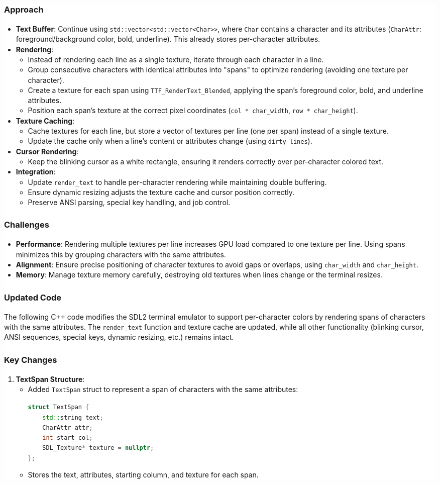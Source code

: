 ### Approach
- **Text Buffer**: Continue using `std::vector<std::vector<Char>>`, where `Char` contains a character and its attributes (`CharAttr`: foreground/background color, bold, underline). This already stores per-character attributes.
- **Rendering**:
  - Instead of rendering each line as a single texture, iterate through each character in a line.
  - Group consecutive characters with identical attributes into "spans" to optimize rendering (avoiding one texture per character).
  - Create a texture for each span using `TTF_RenderText_Blended`, applying the span’s foreground color, bold, and underline attributes.
  - Position each span’s texture at the correct pixel coordinates (`col * char_width`, `row * char_height`).
- **Texture Caching**:
  - Cache textures for each line, but store a vector of textures per line (one per span) instead of a single texture.
  - Update the cache only when a line’s content or attributes change (using `dirty_lines`).
- **Cursor Rendering**:
  - Keep the blinking cursor as a white rectangle, ensuring it renders correctly over per-character colored text.
- **Integration**:
  - Update `render_text` to handle per-character rendering while maintaining double buffering.
  - Ensure dynamic resizing adjusts the texture cache and cursor position correctly.
  - Preserve ANSI parsing, special key handling, and job control.

### Challenges
- **Performance**: Rendering multiple textures per line increases GPU load compared to one texture per line. Using spans minimizes this by grouping characters with the same attributes.
- **Alignment**: Ensure precise positioning of character textures to avoid gaps or overlaps, using `char_width` and `char_height`.
- **Memory**: Manage texture memory carefully, destroying old textures when lines change or the terminal resizes.

### Updated Code
The following C++ code modifies the SDL2 terminal emulator to support per-character colors by rendering spans of characters with the same attributes. The `render_text` function and texture cache are updated, while all other functionality (blinking cursor, ANSI sequences, special keys, dynamic resizing, etc.) remains intact.

### Key Changes
1. **TextSpan Structure**:
   - Added `TextSpan` struct to represent a span of characters with the same attributes:
     ```cpp
     struct TextSpan {
         std::string text;
         CharAttr attr;
         int start_col;
         SDL_Texture* texture = nullptr;
     };
     ```
   - Stores the text, attributes, starting column, and texture for each span.
